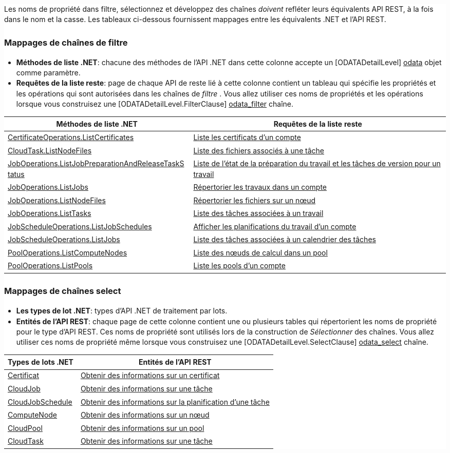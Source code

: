 Les noms de propriété dans filtre, sélectionnez et développez des chaînes *doivent* refléter leurs équivalents API REST, à la fois dans le nom et la casse. Les tableaux ci-dessous fournissent mappages entre les équivalents .NET et l’API REST.

### <a name="mappings-for-filter-strings"></a>Mappages de chaînes de filtre

- **Méthodes de liste .NET**: chacune des méthodes de l’API .NET dans cette colonne accepte un [ODATADetailLevel] [ odata] objet comme paramètre.
- **Requêtes de la liste reste**: page de chaque API de reste lié à cette colonne contient un tableau qui spécifie les propriétés et les opérations qui sont autorisées dans les chaînes de *filtre* . Vous allez utiliser ces noms de propriétés et les opérations lorsque vous construisez une [ODATADetailLevel.FilterClause] [ odata_filter] chaîne.

| Méthodes de liste .NET | Requêtes de la liste reste |
|---|---|
| [CertificateOperations.ListCertificates][net_list_certs] | [Liste les certificats d’un compte][rest_list_certs]
| [CloudTask.ListNodeFiles][net_list_task_files] | [Liste des fichiers associés à une tâche][rest_list_task_files]
| [JobOperations.ListJobPreparationAndReleaseTaskStatus][net_list_jobprep_status] | [Liste de l’état de la préparation du travail et les tâches de version pour un travail][rest_list_jobprep_status]
| [JobOperations.ListJobs][net_list_jobs] | [Répertorier les travaux dans un compte][rest_list_jobs]
| [JobOperations.ListNodeFiles][net_list_nodefiles] | [Répertorier les fichiers sur un nœud][rest_list_nodefiles]
| [JobOperations.ListTasks][net_list_tasks] | [Liste des tâches associées à un travail][rest_list_tasks]
| [JobScheduleOperations.ListJobSchedules][net_list_job_schedules] | [Afficher les planifications du travail d’un compte][rest_list_job_schedules]
| [JobScheduleOperations.ListJobs][net_list_schedule_jobs] | [Liste des tâches associées à un calendrier des tâches][rest_list_schedule_jobs]
| [PoolOperations.ListComputeNodes][net_list_compute_nodes] | [Liste des nœuds de calcul dans un pool][rest_list_compute_nodes]
| [PoolOperations.ListPools][net_list_pools] | [Liste les pools d’un compte][rest_list_pools]

### <a name="mappings-for-select-strings"></a>Mappages de chaînes select

- **Les types de lot .NET**: types d’API .NET de traitement par lots.
- **Entités de l’API REST**: chaque page de cette colonne contient une ou plusieurs tables qui répertorient les noms de propriété pour le type d’API REST. Ces noms de propriété sont utilisés lors de la construction de *Sélectionner* des chaînes. Vous allez utiliser ces noms de propriété même lorsque vous construisez une [ODATADetailLevel.SelectClause] [ odata_select] chaîne.

| Types de lots .NET | Entités de l’API REST |
|---|---|
| [Certificat][net_cert] | [Obtenir des informations sur un certificat][rest_get_cert] |
| [CloudJob][net_job] | [Obtenir des informations sur une tâche][rest_get_job] |
| [CloudJobSchedule][net_schedule] | [Obtenir des informations sur la planification d’une tâche][rest_get_schedule] |
| [ComputeNode][net_node] | [Obtenir des informations sur un nœud][rest_get_node] |
| [CloudPool][net_pool] | [Obtenir des informations sur un pool][rest_get_pool] |
| [CloudTask][net_task] | [Obtenir des informations sur une tâche][rest_get_task] |


[api_net]: http://msdn.microsoft.com/library/azure/mt348682.aspx
[api_net_listjobs]: https://msdn.microsoft.com/library/azure/microsoft.azure.batch.joboperations.listjobs.aspx
[api_rest]: http://msdn.microsoft.com/library/azure/dn820158.aspx
[batch_metrics]: https://github.com/Azure/azure-batch-samples/tree/master/CSharp/BatchMetrics
[efficient_query_sample]: https://github.com/Azure/azure-batch-samples/tree/master/CSharp/ArticleProjects/EfficientListQueries
[forum]: https://social.msdn.microsoft.com/forums/azure/en-US/home?forum=azurebatch
[github_samples]: https://github.com/Azure/azure-batch-samples
[odata]: https://msdn.microsoft.com/library/azure/microsoft.azure.batch.odatadetaillevel.aspx
[odata_ctor]: https://msdn.microsoft.com/library/azure/dn866178.aspx
[odata_expand]: https://msdn.microsoft.com/library/azure/microsoft.azure.batch.odatadetaillevel.expandclause.aspx
[odata_filter]: https://msdn.microsoft.com/library/azure/microsoft.azure.batch.odatadetaillevel.filterclause.aspx
[odata_select]: https://msdn.microsoft.com/library/azure/microsoft.azure.batch.odatadetaillevel.selectclause.aspx
[net_list_certs]: https://msdn.microsoft.com/library/azure/microsoft.azure.batch.certificateoperations.listcertificates.aspx
[net_list_compute_nodes]: https://msdn.microsoft.com/library/azure/microsoft.azure.batch.pooloperations.listcomputenodes.aspx
[net_list_job_schedules]: https://msdn.microsoft.com/library/azure/microsoft.azure.batch.jobscheduleoperations.listjobschedules.aspx
[net_list_jobprep_status]: https://msdn.microsoft.com/library/azure/microsoft.azure.batch.joboperations.listjobpreparationandreleasetaskstatus.aspx
[net_list_jobs]: https://msdn.microsoft.com/library/azure/microsoft.azure.batch.joboperations.listjobs.aspx
[net_list_nodefiles]: https://msdn.microsoft.com/library/azure/microsoft.azure.batch.joboperations.listnodefiles.aspx
[net_list_pools]: https://msdn.microsoft.com/library/azure/microsoft.azure.batch.pooloperations.listpools.aspx
[net_list_schedule_jobs]: https://msdn.microsoft.com/library/azure/microsoft.azure.batch.jobscheduleoperations.listjobs.aspx
[net_list_task_files]: https://msdn.microsoft.com/library/azure/microsoft.azure.batch.cloudtask.listnodefiles.aspx
[net_list_tasks]: https://msdn.microsoft.com/library/azure/microsoft.azure.batch.joboperations.listtasks.aspx
[rest_list_certs]: https://msdn.microsoft.com/library/azure/dn820154.aspx
[rest_list_compute_nodes]: https://msdn.microsoft.com/library/azure/dn820159.aspx
[rest_list_job_schedules]: https://msdn.microsoft.com/library/azure/mt282174.aspx
[rest_list_jobprep_status]: https://msdn.microsoft.com/library/azure/mt282170.aspx
[rest_list_jobs]: https://msdn.microsoft.com/library/azure/dn820117.aspx
[rest_list_nodefiles]: https://msdn.microsoft.com/library/azure/dn820151.aspx
[rest_list_pools]: https://msdn.microsoft.com/library/azure/dn820101.aspx
[rest_list_schedule_jobs]: https://msdn.microsoft.com/library/azure/mt282169.aspx
[rest_list_task_files]: https://msdn.microsoft.com/library/azure/dn820142.aspx
[rest_list_tasks]: https://msdn.microsoft.com/library/azure/dn820187.aspx
[rest_get_cert]: https://msdn.microsoft.com/library/azure/dn820176.aspx
[rest_get_job]: https://msdn.microsoft.com/library/azure/dn820106.aspx
[rest_get_node]: https://msdn.microsoft.com/library/azure/dn820168.aspx
[rest_get_pool]: https://msdn.microsoft.com/library/azure/dn820165.aspx
[rest_get_schedule]: https://msdn.microsoft.com/library/azure/mt282171.aspx
[rest_get_task]: https://msdn.microsoft.com/library/azure/dn820133.aspx
[net_cert]: https://msdn.microsoft.com/library/azure/microsoft.azure.batch.certificate.aspx
[net_job]: https://msdn.microsoft.com/library/azure/microsoft.azure.batch.cloudjob.aspx
[net_node]: https://msdn.microsoft.com/library/azure/microsoft.azure.batch.computenode.aspx
[net_pool]: https://msdn.microsoft.com/library/azure/microsoft.azure.batch.cloudpool.aspx
[net_schedule]: https://msdn.microsoft.com/library/azure/microsoft.azure.batch.cloudjobschedule.aspx
[net_task]: https://msdn.microsoft.com/library/azure/microsoft.azure.batch.cloudtask.aspx